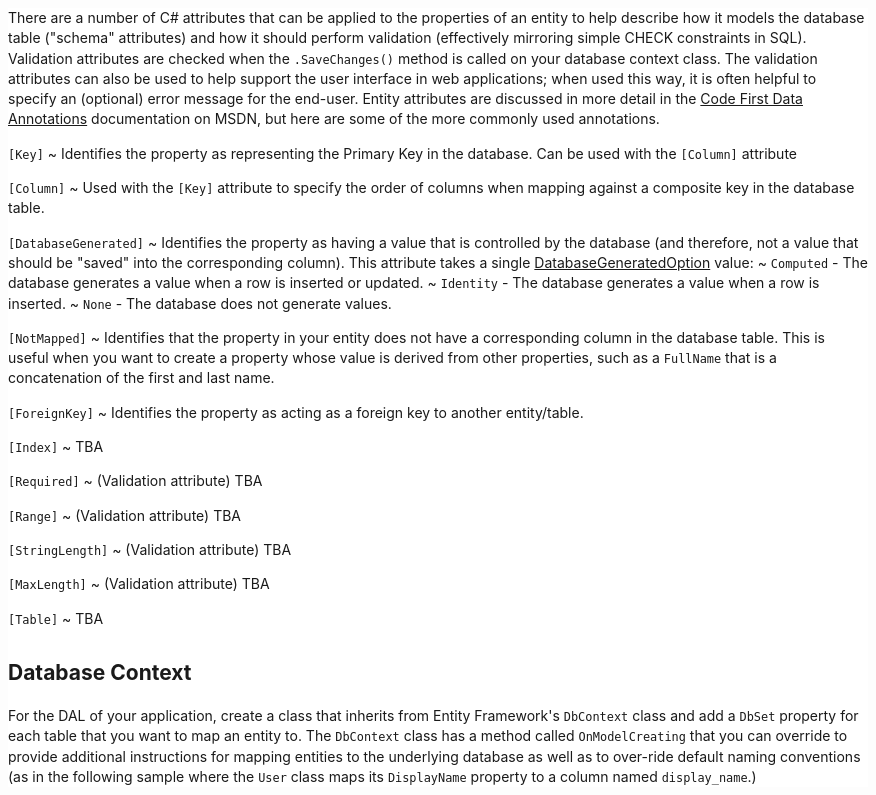 There are a number of C# attributes that can be applied to the properties of an entity to help describe how it models the database table ("schema" attributes) and how it should perform validation (effectively mirroring simple CHECK constraints in SQL). Validation attributes are checked when the `.SaveChanges()` method is called on your database context class. The validation attributes can also be used to help support the user interface in web applications; when used this way, it is often helpful to specify an (optional) error message for the end-user. Entity attributes are discussed in more detail in the [Code First Data Annotations](http://msdn.microsoft.com/en-us/data/jj591583) documentation on MSDN, but here are some of the more commonly used annotations.

`[Key]`
  ~ Identifies the property as representing the Primary Key in the database. Can be used with the `[Column]` attribute

`[Column]`
  ~ Used with the `[Key]` attribute to specify the order of columns when mapping against a composite key in the database table.

`[DatabaseGenerated]`
  ~ Identifies the property as having a value that is controlled by the database (and therefore, not a value that should be "saved" into the corresponding column). This attribute takes a single [DatabaseGeneratedOption](http://msdn.microsoft.com/en-us/library/system.componentmodel.dataannotations.schema.databasegeneratedoption(v=vs.110).aspx) value:
  ~ `Computed` - The database generates a value when a row is inserted or updated.
  ~ `Identity` - The database generates a value when a row is inserted.
  ~ `None` - The database does not generate values.

`[NotMapped]`
  ~ Identifies that the property in your entity does not have a corresponding column in the database table. This is useful when you want to create a property whose value is derived from other properties, such as a `FullName` that is a concatenation of the first and last name.

`[ForeignKey]`
  ~ Identifies the property as acting as a foreign key to another entity/table.

`[Index]`
  ~ TBA

`[Required]`
  ~ (Validation attribute) TBA

`[Range]`
  ~ (Validation attribute) TBA

`[StringLength]`
  ~ (Validation attribute) TBA

`[MaxLength]`
  ~ (Validation attribute) TBA

`[Table]`
  ~ TBA

## Database Context

For the DAL of your application, create a class that inherits from Entity Framework's `DbContext` class and add a `DbSet` property for each table that you want to map an entity to. The `DbContext` class has a method called `OnModelCreating` that you can override to provide additional instructions for mapping entities to the underlying database as well as to over-ride default naming conventions (as in the following sample where the `User` class maps its `DisplayName` property to a column named `display_name`.)
